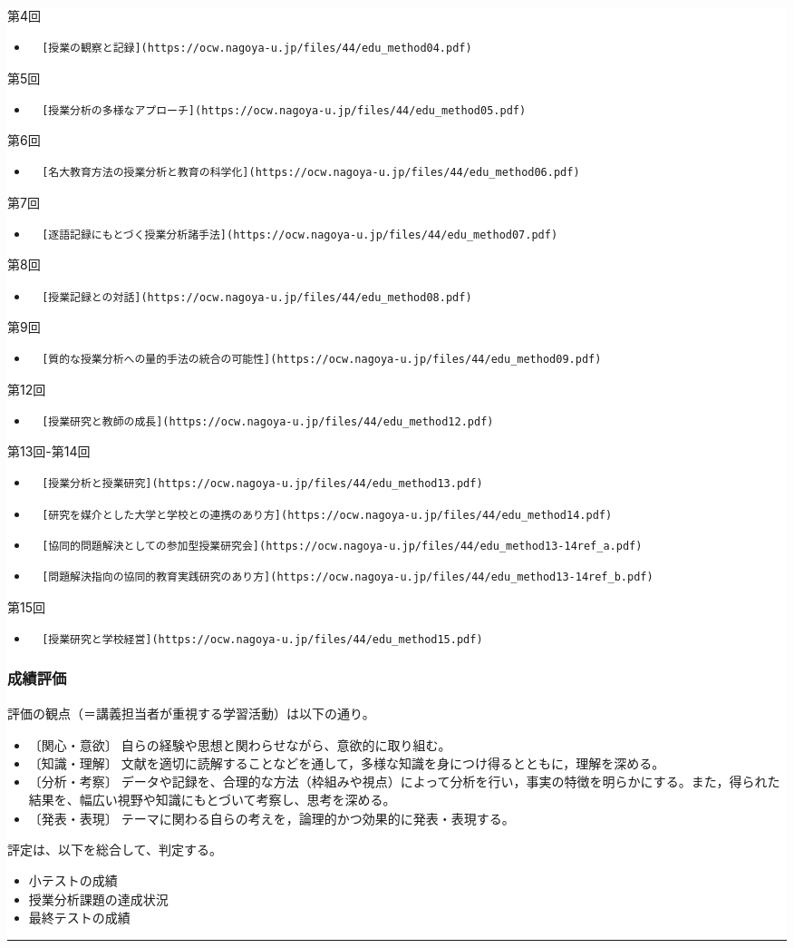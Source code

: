 第4回

-       [授業の観察と記録](https://ocw.nagoya-u.jp/files/44/edu_method04.pdf) 



第5回

-       [授業分析の多様なアプローチ](https://ocw.nagoya-u.jp/files/44/edu_method05.pdf) 



第6回

-       [名大教育方法の授業分析と教育の科学化](https://ocw.nagoya-u.jp/files/44/edu_method06.pdf) 



第7回

-       [逐語記録にもとづく授業分析諸手法](https://ocw.nagoya-u.jp/files/44/edu_method07.pdf) 



第8回

-       [授業記録との対話](https://ocw.nagoya-u.jp/files/44/edu_method08.pdf) 



第9回

-       [質的な授業分析への量的手法の統合の可能性](https://ocw.nagoya-u.jp/files/44/edu_method09.pdf) 



第12回

-       [授業研究と教師の成長](https://ocw.nagoya-u.jp/files/44/edu_method12.pdf) 



第13回-第14回

-       [授業分析と授業研究](https://ocw.nagoya-u.jp/files/44/edu_method13.pdf) 

-       [研究を媒介とした大学と学校との連携のあり方](https://ocw.nagoya-u.jp/files/44/edu_method14.pdf) 

-       [協同的問題解決としての参加型授業研究会](https://ocw.nagoya-u.jp/files/44/edu_method13-14ref_a.pdf) 

-       [問題解決指向の協同的教育実践研究のあり方](https://ocw.nagoya-u.jp/files/44/edu_method13-14ref_b.pdf) 



第15回

-       [授業研究と学校経営](https://ocw.nagoya-u.jp/files/44/edu_method15.pdf) 







### 成績評価

評価の観点（＝講義担当者が重視する学習活動）は以下の通り。

* 〔関心・意欲〕 自らの経験や思想と関わらせながら、意欲的に取り組む。
* 〔知識・理解〕 文献を適切に読解することなどを通して，多様な知識を身につけ得るとともに，理解を深める。
* 〔分析・考察〕 データや記録を、合理的な方法（枠組みや視点）によって分析を行い，事実の特徴を明らかにする。また，得られた結果を、幅広い視野や知識にもとづいて考察し、思考を深める。
* 〔発表・表現〕 テーマに関わる自らの考えを，論理的かつ効果的に発表・表現する。

評定は、以下を総合して、判定する。

* 小テストの成績
* 授業分析課題の達成状況
* 最終テストの成績



-----